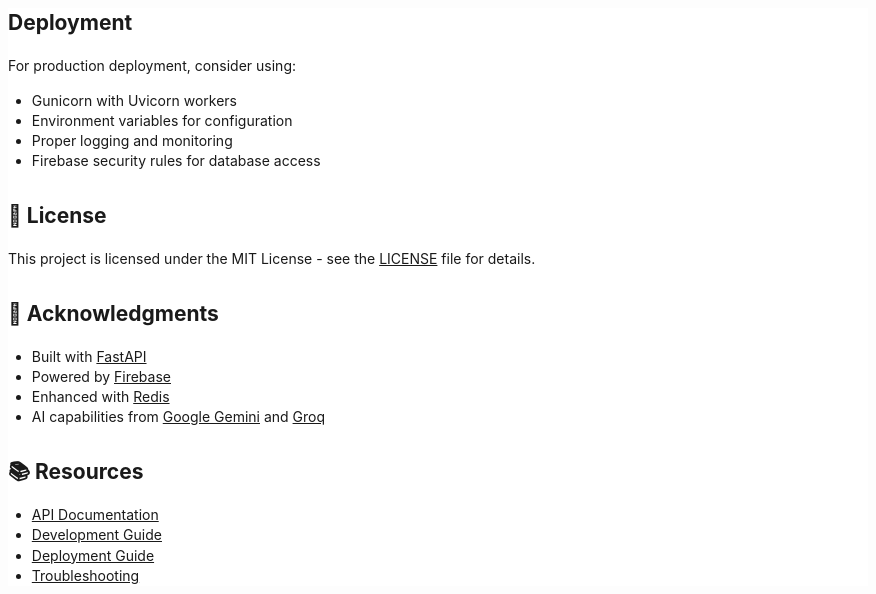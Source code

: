 ## Deployment

For production deployment, consider using:

- Gunicorn with Uvicorn workers
- Environment variables for configuration
- Proper logging and monitoring
- Firebase security rules for database access

## 📄 License

This project is licensed under the MIT License - see the [LICENSE](LICENSE) file for details.

## 🙏 Acknowledgments

- Built with [FastAPI](https://fastapi.tiangolo.com/)
- Powered by [Firebase](https://firebase.google.com/)
- Enhanced with [Redis](https://redis.io/)
- AI capabilities from [Google Gemini](https://ai.google.dev/) and [Groq](https://groq.com/)

## 📚 Resources

- [API Documentation](https://api.novachatbot.com/docs)
- [Development Guide](https://github.com/yourusername/nova-chatbot/wiki/Development-Guide)
- [Deployment Guide](https://github.com/yourusername/nova-chatbot/wiki/Deployment-Guide)
- [Troubleshooting](https://github.com/yourusername/nova-chatbot/wiki/Troubleshooting)

